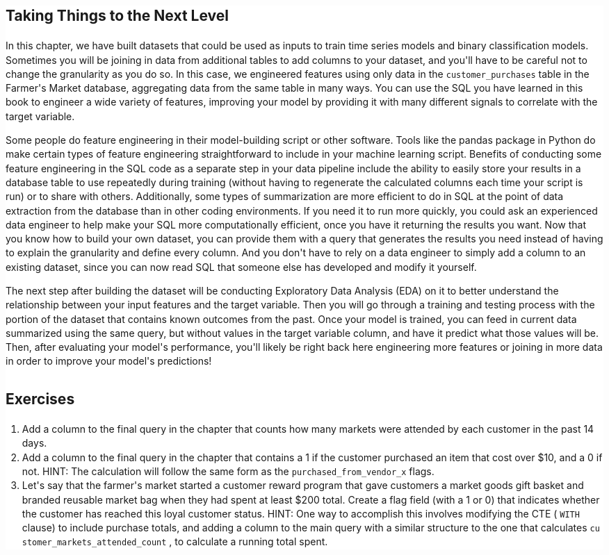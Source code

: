<section aria-labelledby="head-2-85" class="calibre2"><span id="calibre_link-88" class="calibre"></span>
<h2 id="calibre_link-89" class="calibre11">Taking Things to the Next Level</h2>
<p id="calibre_link-90" class="calibre8">In this chapter, we have built datasets that could be used as inputs to train time series models and binary classification models. Sometimes you will be joining in data from additional tables to add columns to your dataset, and you'll have to be careful not to change the granularity as you do so. In this case, we engineered features using only data in the 
<code class="calibre12">customer_purchases</code>
 table in the Farmer's Market database, aggregating data from the same table in many ways. You can use the SQL you have learned in this book to engineer a wide variety of features, improving your model by providing it with many different signals to correlate with the target variable.</p>
<p id="calibre_link-91" class="calibre8">Some people do feature engineering in their model-building script or other software. Tools like the pandas package in Python do make certain types of feature engineering straightforward to include in your machine learning script. Benefits of conducting some feature engineering in the SQL code as a separate step in your data pipeline include the ability to easily store your results in a database table to use repeatedly during training (without having to regenerate the calculated columns each time your script is run) or to share with others. Additionally, some types of summarization are more efficient to do in SQL at the point of data extraction from the database than in other coding environments. If you need it to run more quickly, you could ask an experienced data engineer to help make your SQL more computationally efficient, once you have it returning the results you want. Now that you know how to build your own dataset, you can provide them with a query that generates the results you need instead of having to explain the granularity and define every column. And you don't have to rely on a data engineer to simply add a column to an existing dataset, since you can now read SQL that someone else has developed and modify it yourself.</p>
<p id="calibre_link-92" class="calibre8">The next step after building the dataset will be conducting Exploratory Data Analysis (EDA) on it to better understand the relationship between your input features and the target variable. Then you will go through a training and testing process with the portion of the dataset that contains known outcomes from the past. Once your model is trained, you can feed in current data summarized using the same query, but without values in the target variable column, and have it predict what those values will be. Then, after evaluating your model's performance, you'll likely be right back here engineering more features or joining in more data in order to improve your model's predictions!</p>
</section>
<section aria-labelledby="head-2-86" class="calibre2"><span id="calibre_link-93" class="calibre"></span>
<h2 id="calibre_link-94" class="calibre11">Exercises</h2>
<ol class="decimal" id="calibre_link-95">
<li id="calibre_link-96" class="calibre17">Add a column to the final query in the chapter that counts how many markets were attended by each customer in the past 14 days.</li>
<li id="calibre_link-97" class="calibre17"><span aria-label="190" type="pagebreak" id="calibre_link-98" role="doc-pagebreak" class="calibre10"></span>Add a column to the final query in the chapter that contains a 1 if the customer purchased an item that cost over $10, and a 0 if not. HINT: The calculation will follow the same form as the 
<code class="calibre12">purchased_from_vendor_x</code>
 flags.</li>
<li id="calibre_link-99" class="calibre17">Let's say that the farmer's market started a customer reward program that gave customers a market goods gift basket and branded reusable market bag when they had spent at least $200 total. Create a flag field (with a 1 or 0) that indicates whether the customer has reached this loyal customer status. HINT: One way to accomplish this involves modifying the CTE (
<code class="calibre12">WITH</code>
 clause) to include purchase totals, and adding a column to the main query with a similar structure to the one that calculates 
<code class="calibre12">customer_markets_attended_count</code>
, to calculate a running total spent.</li>
</ol>
</section>
</section>
</div>


</body></html>